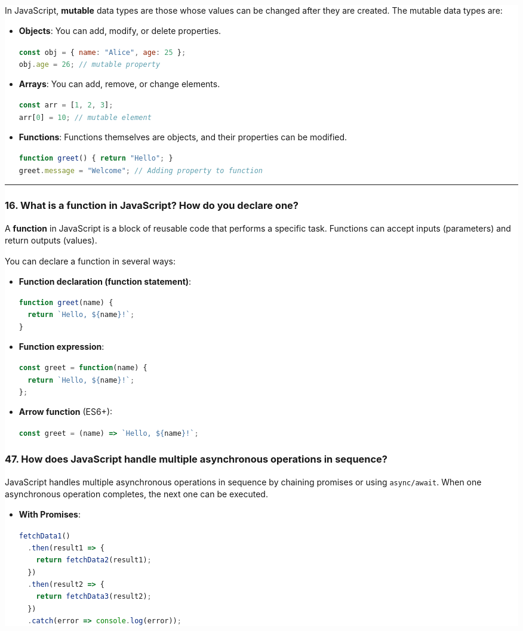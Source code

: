 In JavaScript, **mutable** data types are those whose values can be changed after they are created. The mutable data types are:

- **Objects**: You can add, modify, or delete properties.
  ```javascript
  const obj = { name: "Alice", age: 25 };
  obj.age = 26; // mutable property
  ```

- **Arrays**: You can add, remove, or change elements.
  ```javascript
  const arr = [1, 2, 3];
  arr[0] = 10; // mutable element
  ```

- **Functions**: Functions themselves are objects, and their properties can be modified.
  ```javascript
  function greet() { return "Hello"; }
  greet.message = "Welcome"; // Adding property to function
  ```

---

### 16. **What is a function in JavaScript? How do you declare one?**

A **function** in JavaScript is a block of reusable code that performs a specific task. Functions can accept inputs (parameters) and return outputs (values).

You can declare a function in several ways:

- **Function declaration (function statement)**:
  ```javascript
  function greet(name) {
    return `Hello, ${name}!`;
  }
  ```

- **Function expression**:
  ```javascript
  const greet = function(name) {
    return `Hello, ${name}!`;
  };
  ```

- **Arrow function** (ES6+):
  ```javascript
  const greet = (name) => `Hello, ${name}!`;
  ```

### **47. How does JavaScript handle multiple asynchronous operations in sequence?**
   JavaScript handles multiple asynchronous operations in sequence by chaining promises or using `async/await`. When one asynchronous operation completes, the next one can be executed.

   - **With Promises**:
     ```javascript
     fetchData1()
       .then(result1 => {
         return fetchData2(result1);
       })
       .then(result2 => {
         return fetchData3(result2);
       })
       .catch(error => console.log(error));
     ```
